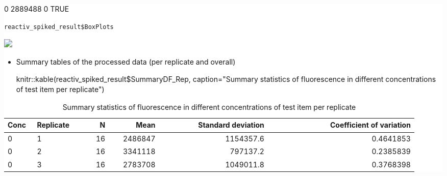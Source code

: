 <td style="text-align: left;">0</td>
<td style="text-align: right;">2889488</td>
<td style="text-align: left;">0</td>
<td style="text-align: left;">TRUE</td>
</tr>
</tbody>
</table>

    reactiv_spiked_result$BoxPlots

![](README_files/figure-markdown_strict/unnamed-chunk-24-1.png)

-   Summary tables of the processed data (per replicate and overall)



    knitr::kable(reactiv_spiked_result$SummaryDF_Rep, caption="Summary statistics of fluorescence in different concentrations of test item per replicate")

<table>
<caption>Summary statistics of fluorescence in different concentrations
of test item per replicate</caption>
<colgroup>
<col style="width: 7%" />
<col style="width: 14%" />
<col style="width: 4%" />
<col style="width: 12%" />
<col style="width: 26%" />
<col style="width: 35%" />
</colgroup>
<thead>
<tr class="header">
<th style="text-align: left;">Conc</th>
<th style="text-align: left;">Replicate</th>
<th style="text-align: right;">N</th>
<th style="text-align: right;">Mean</th>
<th style="text-align: right;">Standard deviation</th>
<th style="text-align: right;">Coefficient of variation</th>
</tr>
</thead>
<tbody>
<tr class="odd">
<td style="text-align: left;">0</td>
<td style="text-align: left;">1</td>
<td style="text-align: right;">16</td>
<td style="text-align: right;">2486847</td>
<td style="text-align: right;">1154357.6</td>
<td style="text-align: right;">0.4641853</td>
</tr>
<tr class="even">
<td style="text-align: left;">0</td>
<td style="text-align: left;">2</td>
<td style="text-align: right;">16</td>
<td style="text-align: right;">3341118</td>
<td style="text-align: right;">797137.2</td>
<td style="text-align: right;">0.2385839</td>
</tr>
<tr class="odd">
<td style="text-align: left;">0</td>
<td style="text-align: left;">3</td>
<td style="text-align: right;">16</td>
<td style="text-align: right;">2783708</td>
<td style="text-align: right;">1049011.8</td>
<td style="text-align: right;">0.3768398</td>
</tr>
<tr class="even">